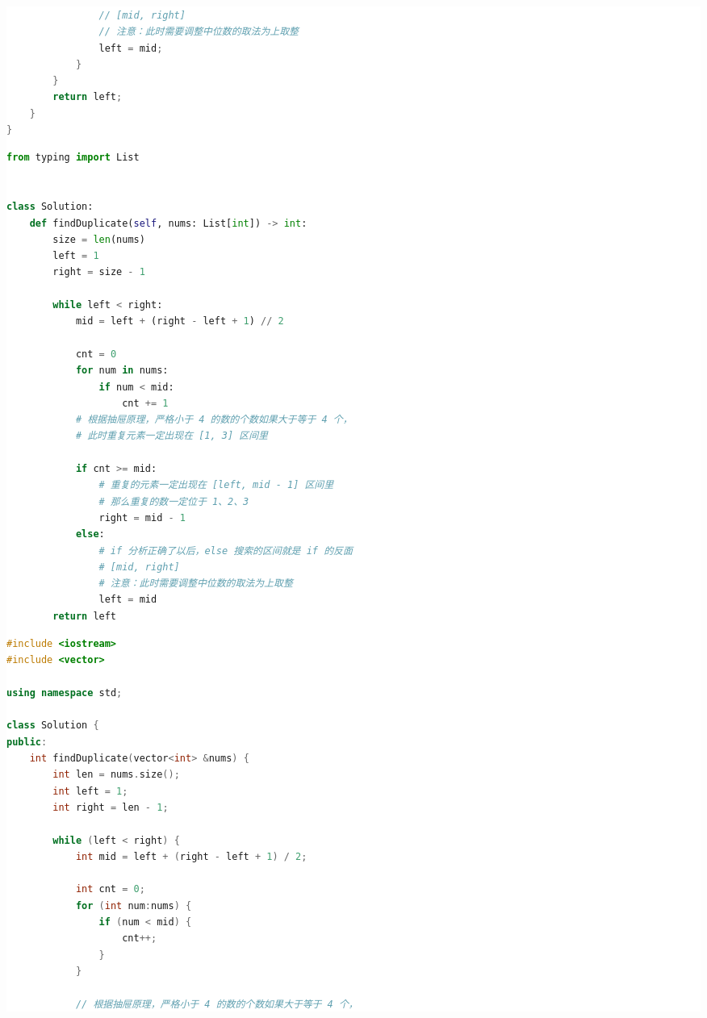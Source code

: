 ```Java []
                // [mid, right]
                // 注意：此时需要调整中位数的取法为上取整
                left = mid;
            }
        }
        return left;
    }
}
```
```Python []
from typing import List


class Solution:
    def findDuplicate(self, nums: List[int]) -> int:
        size = len(nums)
        left = 1
        right = size - 1

        while left < right:
            mid = left + (right - left + 1) // 2

            cnt = 0
            for num in nums:
                if num < mid:
                    cnt += 1
            # 根据抽屉原理，严格小于 4 的数的个数如果大于等于 4 个，
            # 此时重复元素一定出现在 [1, 3] 区间里

            if cnt >= mid:
                # 重复的元素一定出现在 [left, mid - 1] 区间里
                # 那么重复的数一定位于 1、2、3
                right = mid - 1
            else:
                # if 分析正确了以后，else 搜索的区间就是 if 的反面
                # [mid, right]
                # 注意：此时需要调整中位数的取法为上取整
                left = mid
        return left
```
```C++ []
#include <iostream>
#include <vector>

using namespace std;

class Solution {
public:
    int findDuplicate(vector<int> &nums) {
        int len = nums.size();
        int left = 1;
        int right = len - 1;

        while (left < right) {
            int mid = left + (right - left + 1) / 2;

            int cnt = 0;
            for (int num:nums) {
                if (num < mid) {
                    cnt++;
                }
            }

            // 根据抽屉原理，严格小于 4 的数的个数如果大于等于 4 个，
```